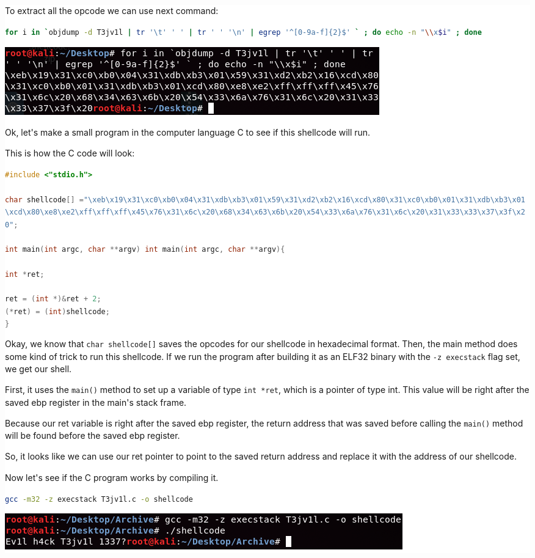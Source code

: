 To extract all the opcode we can use next command:
```sh
for i in `objdump -d T3jv1l | tr '\t' ' ' | tr ' ' '\n' | egrep '^[0-9a-f]{2}$' ` ; do echo -n "\\x$i" ; done 
```

![shellcode](/assets/img/headers/shellcode-part-1/shellcode3.png)

Ok, let's make a small program in the computer language C to see if this shellcode will run.

This is how the C code will look:
```c
#include <"stdio.h">

char shellcode[] ="\xeb\x19\x31\xc0\xb0\x04\x31\xdb\xb3\x01\x59\x31\xd2\xb2\x16\xcd\x80\x31\xc0\xb0\x01\x31\xdb\xb3\x01\xcd\x80\xe8\xe2\xff\xff\xff\x45\x76\x31\x6c\x20\x68\x34\x63\x6b\x20\x54\x33\x6a\x76\x31\x6c\x20\x31\x33\x33\x37\x3f\x20";

int main(int argc, char **argv) int main(int argc, char **argv){

int *ret;

ret = (int *)&ret + 2;
(*ret) = (int)shellcode;
}
```

Okay, we know that `char shellcode[]` saves the opcodes for our shellcode in hexadecimal format. Then, the main method does some kind of trick to run this shellcode. If we run the program after building it as an ELF32 binary with the `-z execstack` flag set, we get our shell.

First, it uses the `main()` method to set up a variable of type `int *ret`, which is a pointer of type int. This value will be right after the saved ebp register in the main's stack frame.

Because our ret variable is right after the saved ebp register, the return address that was saved before calling the `main()` method will be found before the saved ebp register.

So, it looks like we can use our ret pointer to point to the saved return address and replace it with the address of our shellcode.

Now let's see if the C program works by compiling it.
```sh
gcc -m32 -z execstack T3jv1l.c -o shellcode
```
![shellcode](/assets/img/headers/shellcode-part-1/shellcode4.png)
